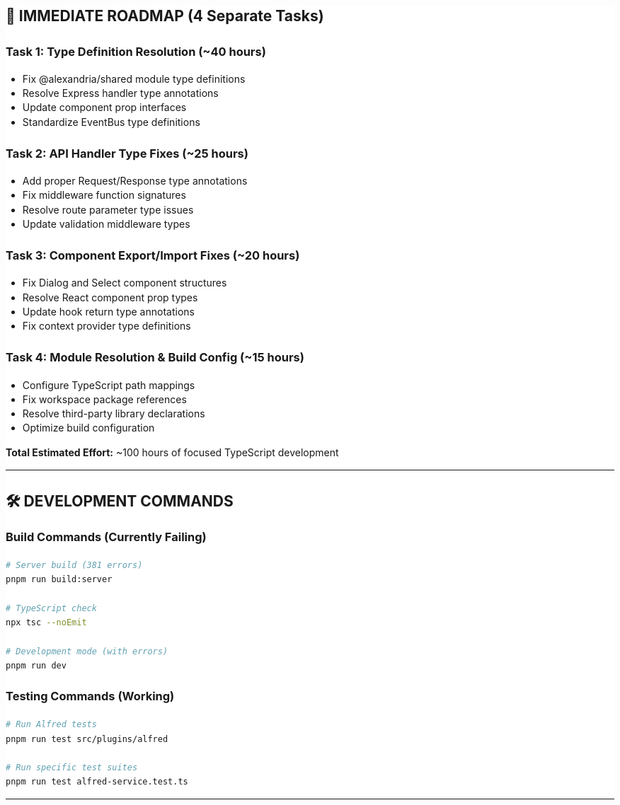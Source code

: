 ## 🎯 IMMEDIATE ROADMAP (4 Separate Tasks)

### Task 1: Type Definition Resolution (~40 hours)
- Fix @alexandria/shared module type definitions
- Resolve Express handler type annotations
- Update component prop interfaces
- Standardize EventBus type definitions

### Task 2: API Handler Type Fixes (~25 hours)  
- Add proper Request/Response type annotations
- Fix middleware function signatures
- Resolve route parameter type issues
- Update validation middleware types

### Task 3: Component Export/Import Fixes (~20 hours)
- Fix Dialog and Select component structures
- Resolve React component prop types
- Update hook return type annotations
- Fix context provider type definitions

### Task 4: Module Resolution & Build Config (~15 hours)
- Configure TypeScript path mappings
- Fix workspace package references  
- Resolve third-party library declarations
- Optimize build configuration

**Total Estimated Effort:** ~100 hours of focused TypeScript development

---

## 🛠️ DEVELOPMENT COMMANDS

### Build Commands (Currently Failing)
```bash
# Server build (381 errors)
pnpm run build:server

# TypeScript check
npx tsc --noEmit

# Development mode (with errors)
pnpm run dev
```

### Testing Commands (Working)
```bash
# Run Alfred tests
pnpm run test src/plugins/alfred

# Run specific test suites
pnpm run test alfred-service.test.ts
```

---